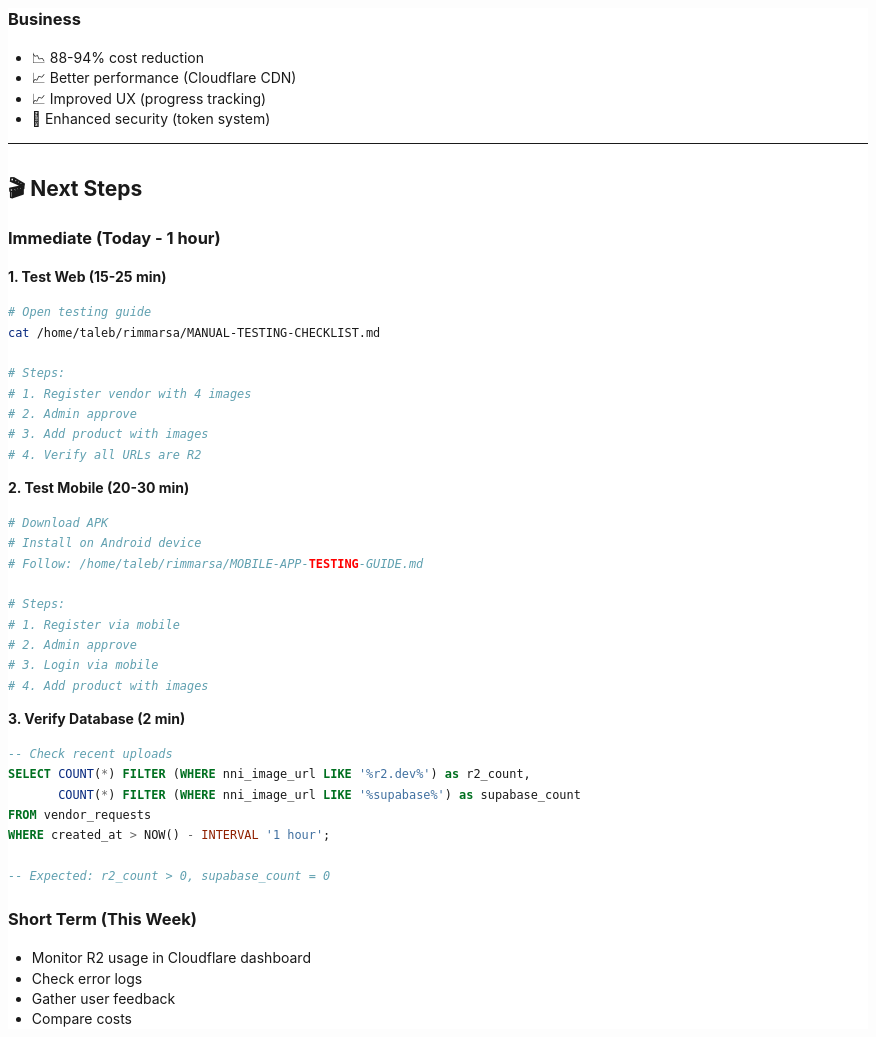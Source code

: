 ### Business
- 📉 88-94% cost reduction
- 📈 Better performance (Cloudflare CDN)
- 📈 Improved UX (progress tracking)
- 🔐 Enhanced security (token system)

---

## 🎬 Next Steps

### Immediate (Today - 1 hour)

**1. Test Web (15-25 min)**
```bash
# Open testing guide
cat /home/taleb/rimmarsa/MANUAL-TESTING-CHECKLIST.md

# Steps:
# 1. Register vendor with 4 images
# 2. Admin approve
# 3. Add product with images
# 4. Verify all URLs are R2
```

**2. Test Mobile (20-30 min)**
```bash
# Download APK
# Install on Android device
# Follow: /home/taleb/rimmarsa/MOBILE-APP-TESTING-GUIDE.md

# Steps:
# 1. Register via mobile
# 2. Admin approve
# 3. Login via mobile
# 4. Add product with images
```

**3. Verify Database (2 min)**
```sql
-- Check recent uploads
SELECT COUNT(*) FILTER (WHERE nni_image_url LIKE '%r2.dev%') as r2_count,
       COUNT(*) FILTER (WHERE nni_image_url LIKE '%supabase%') as supabase_count
FROM vendor_requests
WHERE created_at > NOW() - INTERVAL '1 hour';

-- Expected: r2_count > 0, supabase_count = 0
```

### Short Term (This Week)
- Monitor R2 usage in Cloudflare dashboard
- Check error logs
- Gather user feedback
- Compare costs
